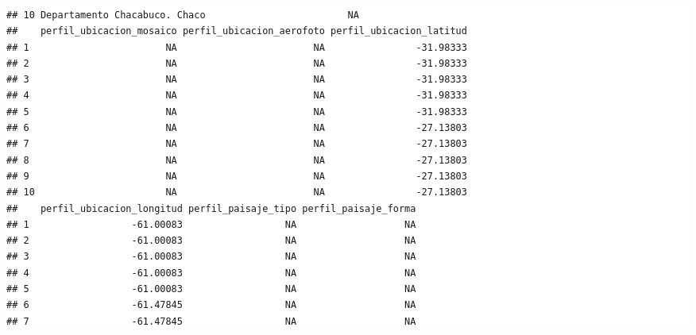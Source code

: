     ## 10 Departamento Chacabuco. Chaco                         NA
    ##    perfil_ubicacion_mosaico perfil_ubicacion_aerofoto perfil_ubicacion_latitud
    ## 1                        NA                        NA                -31.98333
    ## 2                        NA                        NA                -31.98333
    ## 3                        NA                        NA                -31.98333
    ## 4                        NA                        NA                -31.98333
    ## 5                        NA                        NA                -31.98333
    ## 6                        NA                        NA                -27.13803
    ## 7                        NA                        NA                -27.13803
    ## 8                        NA                        NA                -27.13803
    ## 9                        NA                        NA                -27.13803
    ## 10                       NA                        NA                -27.13803
    ##    perfil_ubicacion_longitud perfil_paisaje_tipo perfil_paisaje_forma
    ## 1                  -61.00083                  NA                   NA
    ## 2                  -61.00083                  NA                   NA
    ## 3                  -61.00083                  NA                   NA
    ## 4                  -61.00083                  NA                   NA
    ## 5                  -61.00083                  NA                   NA
    ## 6                  -61.47845                  NA                   NA
    ## 7                  -61.47845                  NA                   NA